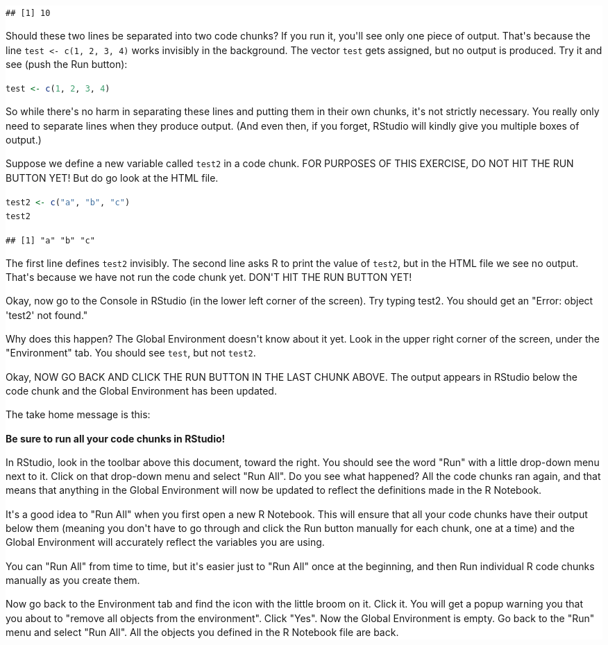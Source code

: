 ```
## [1] 10
```

Should these two lines be separated into two code chunks? If you run it, you'll see only one piece of output. That's because the line `test <- c(1, 2, 3, 4)` works invisibly in the background. The vector `test` gets assigned, but no output is produced. Try it and see (push the Run button):


```r
test <- c(1, 2, 3, 4)
```

So while there's no harm in separating these lines and putting them in their own chunks, it's not strictly necessary. You really only need to separate lines when they produce output. (And even then, if you forget, RStudio will kindly give you multiple boxes of output.)

Suppose we define a new variable called `test2` in a code chunk. FOR PURPOSES OF THIS EXERCISE, DO NOT HIT THE RUN BUTTON YET! But do go look at the HTML file.


```r
test2 <- c("a", "b", "c")
test2
```

```
## [1] "a" "b" "c"
```

The first line defines `test2` invisibly. The second line asks R to print the value of `test2`, but in the HTML file we see no output. That's because we have not run the code chunk yet. DON'T HIT THE RUN BUTTON YET!

Okay, now go to the Console in RStudio (in the lower left corner of the screen). Try typing test2. You should get an "Error: object 'test2' not found."

Why does this happen? The Global Environment doesn't know about it yet. Look in the upper right corner of the screen, under the "Environment" tab. You should see `test`, but not `test2`.

Okay, NOW GO BACK AND CLICK THE RUN BUTTON IN THE LAST CHUNK ABOVE. The output appears in RStudio below the code chunk and the Global Environment has been updated.

The take home message is this:

**Be sure to run all your code chunks in RStudio!**

In RStudio, look in the toolbar above this document, toward the right. You should see the word "Run" with a little drop-down menu next to it. Click on that drop-down menu and select "Run All". Do you see what happened? All the code chunks ran again, and that means that anything in the Global Environment will now be updated to reflect the definitions made in the R Notebook.

It's a good idea to "Run All" when you first open a new R Notebook. This will ensure that all your code chunks have their output below them (meaning you don't have to go through and click the Run button manually for each chunk, one at a time) and the Global Environment will accurately reflect the variables you are using.

You can "Run All" from time to time, but it's easier just to "Run All" once at the beginning, and then Run individual R code chunks manually as you create them.

Now go back to the Environment tab and find the icon with the little broom on it. Click it. You will get a popup warning you that you about to "remove all objects from the environment". Click "Yes". Now the Global Environment is empty. Go back to the "Run" menu and select "Run All". All the objects you defined in the R Notebook file are back.
